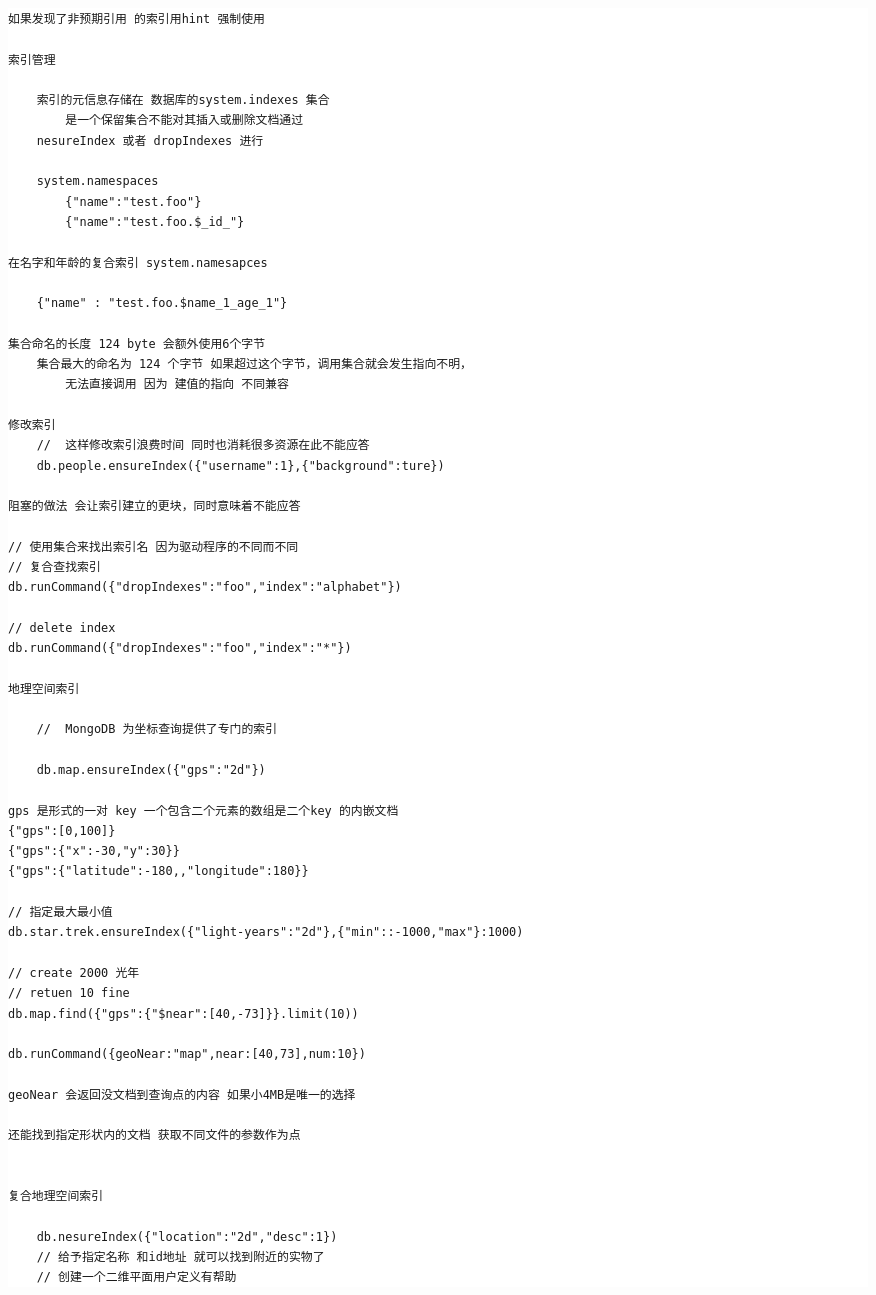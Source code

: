 	如果发现了非预期引用 的索引用hint 强制使用

	索引管理

		索引的元信息存储在 数据库的system.indexes 集合
			是一个保留集合不能对其插入或删除文档通过
		nesureIndex 或者 dropIndexes 进行

		system.namespaces 
			{"name":"test.foo"}
			{"name":"test.foo.$_id_"}

	在名字和年龄的复合索引 system.namesapces 

		{"name" : "test.foo.$name_1_age_1"}

	集合命名的长度 124 byte 会额外使用6个字节
		集合最大的命名为 124 个字节 如果超过这个字节，调用集合就会发生指向不明，
			无法直接调用 因为 建值的指向 不同兼容

	修改索引
		//  这样修改索引浪费时间 同时也消耗很多资源在此不能应答
		db.people.ensureIndex({"username":1},{"background":ture})

	阻塞的做法 会让索引建立的更块，同时意味着不能应答

	// 使用集合来找出索引名 因为驱动程序的不同而不同
	// 复合查找索引
	db.runCommand({"dropIndexes":"foo","index":"alphabet"})

	// delete index 
	db.runCommand({"dropIndexes":"foo","index":"*"})

	地理空间索引

		//  MongoDB 为坐标查询提供了专门的索引
		
		db.map.ensureIndex({"gps":"2d"})

	gps 是形式的一对 key 一个包含二个元素的数组是二个key 的内嵌文档
	{"gps":[0,100]}
	{"gps":{"x":-30,"y":30}}
	{"gps":{"latitude":-180,,"longitude":180}}

	// 指定最大最小值
	db.star.trek.ensureIndex({"light-years":"2d"},{"min"::-1000,"max"}:1000)

	// create 2000 光年	
	// retuen 10 fine  
	db.map.find({"gps":{"$near":[40,-73]}}.limit(10))

	db.runCommand({geoNear:"map",near:[40,73],num:10})

	geoNear 会返回没文档到查询点的内容 如果小4MB是唯一的选择

	还能找到指定形状内的文档 获取不同文件的参数作为点


	复合地理空间索引

		db.nesureIndex({"location":"2d","desc":1})
		// 给予指定名称 和id地址 就可以找到附近的实物了
		// 创建一个二维平面用户定义有帮助

